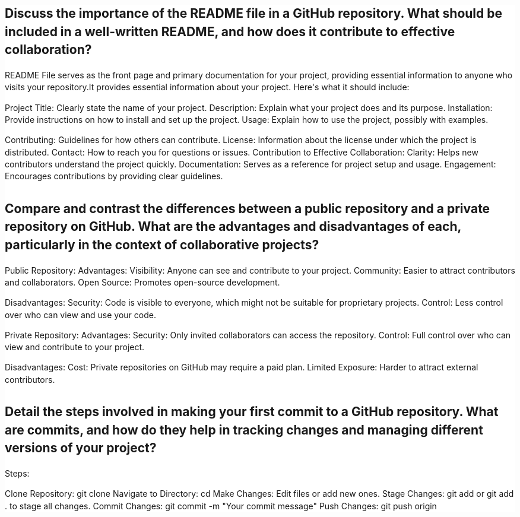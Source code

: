## Discuss the importance of the README file in a GitHub repository. What should be included in a well-written README, and how does it contribute to effective collaboration?
README File  serves as the front page and primary documentation for your project, providing essential information to anyone who visits your repository.It provides essential information about your project. Here's  what it should include:

Project Title: Clearly state the name of your project.
Description: Explain what your project does and its purpose.
Installation: Provide instructions on how to install and set up the project.
Usage: Explain how to use the project, possibly with examples.

Contributing: Guidelines for how others can contribute.
License: Information about the license under which the project is distributed.
Contact: How to reach you for questions or issues.
Contribution to Effective Collaboration:
Clarity: Helps new contributors understand the project quickly.
Documentation: Serves as a reference for project setup and usage.
Engagement: Encourages contributions by providing clear guidelines.

## Compare and contrast the differences between a public repository and a private repository on GitHub. What are the advantages and disadvantages of each, particularly in the context of collaborative projects?
Public Repository:
Advantages:
Visibility: Anyone can see and contribute to your project.
Community: Easier to attract contributors and collaborators.
Open Source: Promotes open-source development.

Disadvantages:
Security: Code is visible to everyone, which might not be suitable for proprietary projects.
Control: Less control over who can view and use your code.

Private Repository:
Advantages:
Security: Only invited collaborators can access the repository.
Control: Full control over who can view and contribute to your project.

Disadvantages:
Cost: Private repositories on GitHub may require a paid plan.
Limited Exposure: Harder to attract external contributors.

## Detail the steps involved in making your first commit to a GitHub repository. What are commits, and how do they help in tracking changes and managing different versions of your project?
Steps:

Clone Repository: git clone <repository-url>
Navigate to Directory: cd <repository-name>
Make Changes: Edit files or add new ones.
Stage Changes: git add <file-name> or git add . to stage all changes.
Commit Changes: git commit -m "Your commit message"
Push Changes: git push origin <branch-name>
